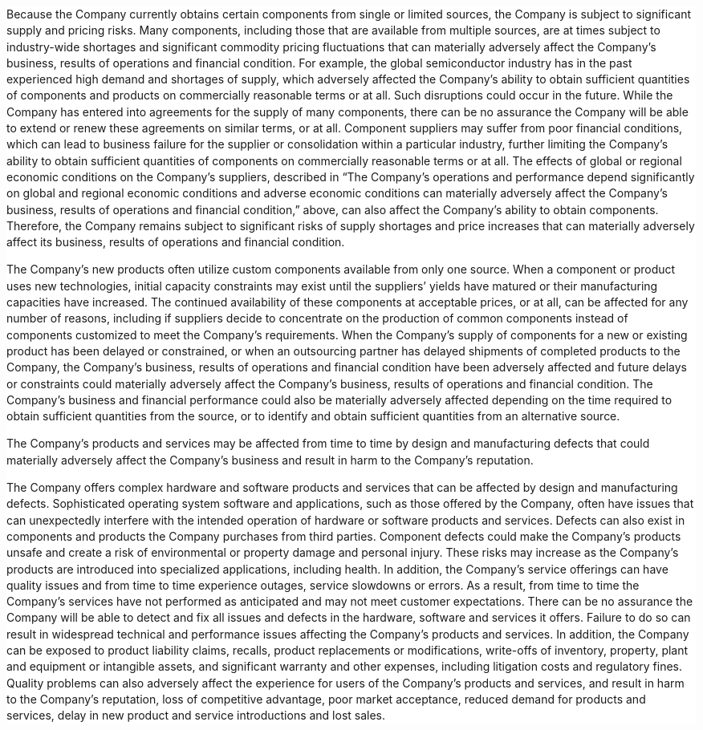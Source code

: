 Because the Company currently obtains certain components from single or limited sources, the Company is subject to significant supply and pricing risks. Many components, including those that are available from multiple sources, are at times subject to industry-wide shortages and significant commodity pricing fluctuations that can materially adversely affect the Company’s business, results of operations and financial condition. For example, the global semiconductor industry has in the past experienced high demand and shortages of supply, which adversely affected the Company’s ability to obtain sufficient quantities of components and products on commercially reasonable terms or at all. Such disruptions could occur in the future. While the Company has entered into agreements for the supply of many components, there can be no assurance the Company will be able to extend or renew these agreements on similar terms, or at all. Component suppliers may suffer from poor financial conditions, which can lead to business failure for the supplier or consolidation within a particular industry, further limiting the Company’s ability to obtain sufficient quantities of components on commercially reasonable terms or at all. The effects of global or regional economic conditions on the Company’s suppliers, described in “The Company’s operations and performance depend significantly on global and regional economic conditions and adverse economic conditions can materially adversely affect the Company’s business, results of operations and financial condition,” above, can also affect the Company’s ability to obtain components. Therefore, the Company remains subject to significant risks of supply shortages and price increases that can materially adversely affect its business, results of operations and financial condition.

The Company’s new products often utilize custom components available from only one source. When a component or product uses new technologies, initial capacity constraints may exist until the suppliers’ yields have matured or their manufacturing capacities have increased. The continued availability of these components at acceptable prices, or at all, can be affected for any number of reasons, including if suppliers decide to concentrate on the production of common components instead of components customized to meet the Company’s requirements. When the Company’s supply of components for a new or existing product has been delayed or constrained, or when an outsourcing partner has delayed shipments of completed products to the Company, the Company’s business, results of operations and financial condition have been adversely affected and future delays or constraints could materially adversely affect the Company’s business, results of operations and financial condition. The Company’s business and financial performance could also be materially adversely affected depending on the time required to obtain sufficient quantities from the source, or to identify and obtain sufficient quantities from an alternative source.

The Company’s products and services may be affected from time to time by design and manufacturing defects that could materially adversely affect the Company’s business and result in harm to the Company’s reputation.

The Company offers complex hardware and software products and services that can be affected by design and manufacturing defects. Sophisticated operating system software and applications, such as those offered by the Company, often have issues that can unexpectedly interfere with the intended operation of hardware or software products and services. Defects can also exist in components and products the Company purchases from third parties. Component defects could make the Company’s products unsafe and create a risk of environmental or property damage and personal injury. These risks may increase as the Company’s products are introduced into specialized applications, including health. In addition, the Company’s service offerings can have quality issues and from time to time experience outages, service slowdowns or errors. As a result, from time to time the Company’s services have not performed as anticipated and may not meet customer expectations. There can be no assurance the Company will be able to detect and fix all issues and defects in the hardware, software and services it offers. Failure to do so can result in widespread technical and performance issues affecting the Company’s products and services. In addition, the Company can be exposed to product liability claims, recalls, product replacements or modifications, write-offs of inventory, property, plant and equipment or intangible assets, and significant warranty and other expenses, including litigation costs and regulatory fines. Quality problems can also adversely affect the experience for users of the Company’s products and services, and result in harm to the Company’s reputation, loss of competitive advantage, poor market acceptance, reduced demand for products and services, delay in new product and service introductions and lost sales.
